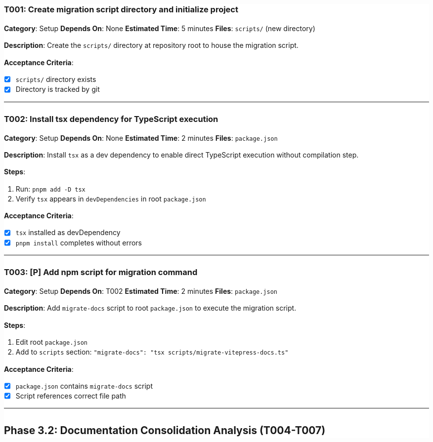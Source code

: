 ### T001: Create migration script directory and initialize project
**Category**: Setup
**Depends On**: None
**Estimated Time**: 5 minutes
**Files**: `scripts/` (new directory)

**Description**:
Create the `scripts/` directory at repository root to house the migration script.

**Acceptance Criteria**:
- [x] `scripts/` directory exists
- [x] Directory is tracked by git

---

### T002: Install tsx dependency for TypeScript execution
**Category**: Setup
**Depends On**: None
**Estimated Time**: 2 minutes
**Files**: `package.json`

**Description**:
Install `tsx` as a dev dependency to enable direct TypeScript execution without compilation step.

**Steps**:
1. Run: `pnpm add -D tsx`
2. Verify `tsx` appears in `devDependencies` in root `package.json`

**Acceptance Criteria**:
- [x] `tsx` installed as devDependency
- [x] `pnpm install` completes without errors

---

### T003: [P] Add npm script for migration command
**Category**: Setup
**Depends On**: T002
**Estimated Time**: 2 minutes
**Files**: `package.json`

**Description**:
Add `migrate-docs` script to root `package.json` to execute the migration script.

**Steps**:
1. Edit root `package.json`
2. Add to `scripts` section: `"migrate-docs": "tsx scripts/migrate-vitepress-docs.ts"`

**Acceptance Criteria**:
- [x] `package.json` contains `migrate-docs` script
- [x] Script references correct file path

---

## Phase 3.2: Documentation Consolidation Analysis (T004-T007)
